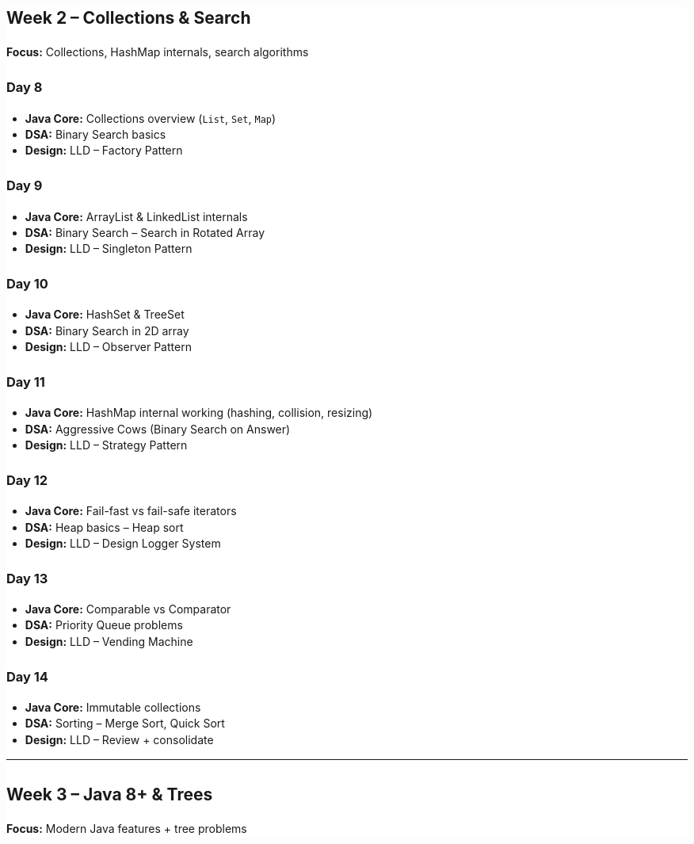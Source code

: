 
## **Week 2 – Collections & Search**

**Focus:** Collections, HashMap internals, search algorithms

### Day 8

* **Java Core:** Collections overview (`List`, `Set`, `Map`)
* **DSA:** Binary Search basics
* **Design:** LLD – Factory Pattern

### Day 9

* **Java Core:** ArrayList & LinkedList internals
* **DSA:** Binary Search – Search in Rotated Array
* **Design:** LLD – Singleton Pattern

### Day 10

* **Java Core:** HashSet & TreeSet
* **DSA:** Binary Search in 2D array
* **Design:** LLD – Observer Pattern

### Day 11

* **Java Core:** HashMap internal working (hashing, collision, resizing)
* **DSA:** Aggressive Cows (Binary Search on Answer)
* **Design:** LLD – Strategy Pattern

### Day 12

* **Java Core:** Fail-fast vs fail-safe iterators
* **DSA:** Heap basics – Heap sort
* **Design:** LLD – Design Logger System

### Day 13

* **Java Core:** Comparable vs Comparator
* **DSA:** Priority Queue problems
* **Design:** LLD – Vending Machine

### Day 14

* **Java Core:** Immutable collections
* **DSA:** Sorting – Merge Sort, Quick Sort
* **Design:** LLD – Review + consolidate

---

## **Week 3 – Java 8+ & Trees**

**Focus:** Modern Java features + tree problems
